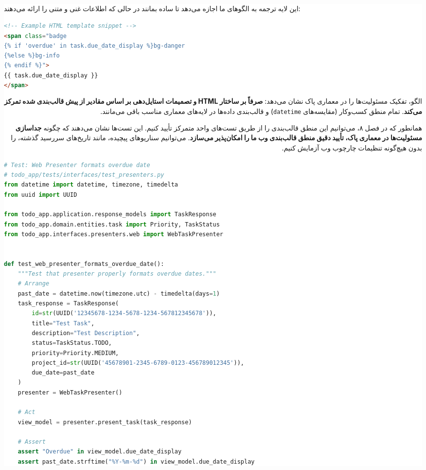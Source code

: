 این لایه ترجمه به الگوهای ما اجازه می‌دهد تا ساده بمانند در حالی که اطلاعات غنی و متنی را ارائه می‌دهند:

</div>

```html
<!-- Example HTML template snippet -->
<span class="badge
{% if 'overdue' in task.due_date_display %}bg-danger
{%else %}bg-info
{% endif %}">
{{ task.due_date_display }}
</span>
```

<div dir="rtl" style="text-align: right;">

الگو، تفکیک مسئولیت‌ها را در معماری پاک نشان می‌دهد: **صرفاً بر ساختار HTML و تصمیمات استایل‌دهی بر اساس مقادیر از پیش قالب‌بندی شده تمرکز می‌کند**. تمام منطق کسب‌وکار (مقایسه‌های `datetime`) و قالب‌بندی داده‌ها در لایه‌های معماری مناسب باقی می‌مانند.

همانطور که در فصل ۸، می‌توانیم این منطق قالب‌بندی را از طریق تست‌های واحد متمرکز تأیید کنیم. این تست‌ها نشان می‌دهند که چگونه **جداسازی مسئولیت‌ها در معماری پاک، تأیید دقیق منطق قالب‌بندی وب ما را امکان‌پذیر می‌سازد**. می‌توانیم سناریوهای پیچیده، مانند تاریخ‌های سررسید گذشته، را بدون هیچ‌گونه تنظیمات چارچوب وب آزمایش کنیم.

</div>

```python
# Test: Web Presenter formats overdue date
# todo_app/tests/interfaces/test_presenters.py
from datetime import datetime, timezone, timedelta
from uuid import UUID

from todo_app.application.response_models import TaskResponse
from todo_app.domain.entities.task import Priority, TaskStatus
from todo_app.interfaces.presenters.web import WebTaskPresenter


def test_web_presenter_formats_overdue_date():
    """Test that presenter properly formats overdue dates."""
    # Arrange
    past_date = datetime.now(timezone.utc) - timedelta(days=1)
    task_response = TaskResponse(
        id=str(UUID('12345678-1234-5678-1234-567812345678')),
        title="Test Task",
        description="Test Description",
        status=TaskStatus.TODO,
        priority=Priority.MEDIUM,
        project_id=str(UUID('45678901-2345-6789-0123-456789012345')),
        due_date=past_date
    )
    presenter = WebTaskPresenter()

    # Act
    view_model = presenter.present_task(task_response)

    # Assert
    assert "Overdue" in view_model.due_date_display
    assert past_date.strftime("%Y-%m-%d") in view_model.due_date_display
```
